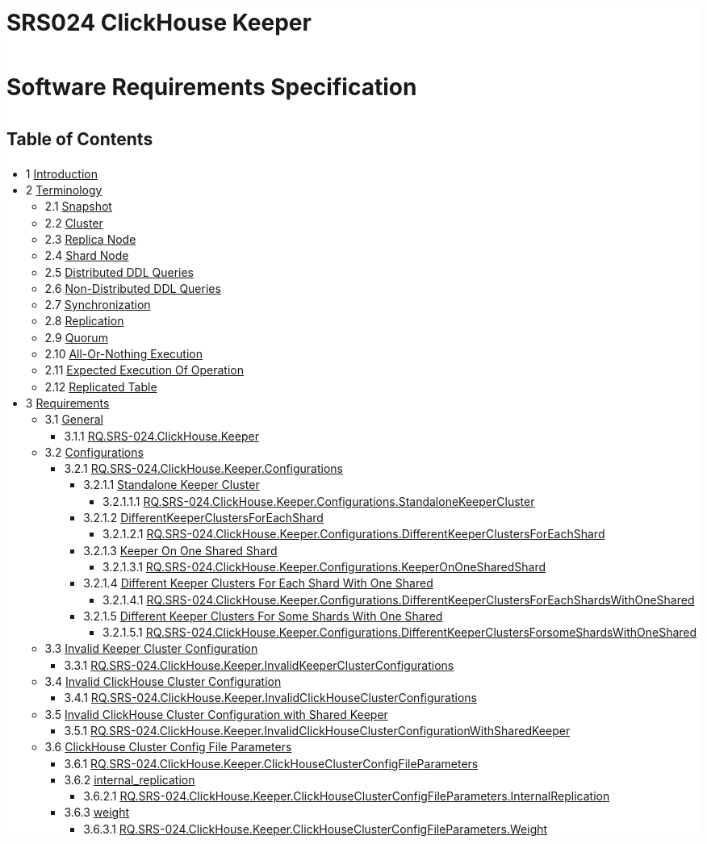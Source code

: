 # SRS024 ClickHouse Keeper
# Software Requirements Specification

## Table of Contents

* 1 [Introduction](#introduction)
* 2 [Terminology](#terminology)
  * 2.1 [Snapshot](#snapshot)
  * 2.2 [Cluster](#cluster)
  * 2.3 [Replica Node](#replica-node)
  * 2.4 [Shard Node](#shard-node)
  * 2.5 [Distributed DDL Queries](#distributed-ddl-queries)
  * 2.6 [Non-Distributed DDL Queries](#non-distributed-ddl-queries)
  * 2.7 [Synchronization](#synchronization)
  * 2.8 [Replication](#replication)
  * 2.9 [Quorum](#quorum)
  * 2.10 [All-Or-Nothing Execution](#all-or-nothing-execution)
  * 2.11 [Expected Execution Of Operation](#expected-execution-of-operation)
  * 2.12 [Replicated Table](#replicated-table)
* 3 [Requirements](#requirements)
  * 3.1 [General](#general)
    * 3.1.1 [RQ.SRS-024.ClickHouse.Keeper](#rqsrs-024clickhousekeeper)
  * 3.2 [Configurations](#configurations)
    * 3.2.1 [RQ.SRS-024.ClickHouse.Keeper.Configurations](#rqsrs-024clickhousekeeperconfigurations)
      * 3.2.1.1 [Standalone Keeper Cluster](#standalone-keeper-cluster)
        * 3.2.1.1.1 [RQ.SRS-024.ClickHouse.Keeper.Configurations.StandaloneKeeperCluster](#rqsrs-024clickhousekeeperconfigurationsstandalonekeepercluster)
      * 3.2.1.2 [DifferentKeeperClustersForEachShard](#differentkeeperclustersforeachshard)
        * 3.2.1.2.1 [RQ.SRS-024.ClickHouse.Keeper.Configurations.DifferentKeeperClustersForEachShard](#rqsrs-024clickhousekeeperconfigurationsdifferentkeeperclustersforeachshard)
      * 3.2.1.3 [Keeper On One Shared Shard](#keeper-on-one-shared-shard)
        * 3.2.1.3.1 [RQ.SRS-024.ClickHouse.Keeper.Configurations.KeeperOnOneSharedShard](#rqsrs-024clickhousekeeperconfigurationskeeperononesharedshard)
      * 3.2.1.4 [Different Keeper Clusters For Each Shard With One Shared](#different-keeper-clusters-for-each-shard-with-one-shared)
        * 3.2.1.4.1 [RQ.SRS-024.ClickHouse.Keeper.Configurations.DifferentKeeperClustersForEachShardsWithOneShared](#rqsrs-024clickhousekeeperconfigurationsdifferentkeeperclustersforeachshardswithoneshared)
      * 3.2.1.5 [Different Keeper Clusters For Some Shards With One Shared](#different-keeper-clusters-for-some-shards-with-one-shared)
        * 3.2.1.5.1 [RQ.SRS-024.ClickHouse.Keeper.Configurations.DifferentKeeperClustersForsomeShardsWithOneShared](#rqsrs-024clickhousekeeperconfigurationsdifferentkeeperclustersforsomeshardswithoneshared)
  * 3.3 [Invalid Keeper Cluster Configuration](#invalid-keeper-cluster-configuration)
    * 3.3.1 [RQ.SRS-024.ClickHouse.Keeper.InvalidKeeperClusterConfigurations](#rqsrs-024clickhousekeeperinvalidkeeperclusterconfigurations)
  * 3.4 [Invalid ClickHouse Cluster Configuration](#invalid-clickhouse-cluster-configuration)
    * 3.4.1 [RQ.SRS-024.ClickHouse.Keeper.InvalidClickHouseClusterConfigurations](#rqsrs-024clickhousekeeperinvalidclickhouseclusterconfigurations)
  * 3.5 [Invalid ClickHouse Cluster Configuration with Shared Keeper](#invalid-clickhouse-cluster-configuration-with-shared-keeper)
    * 3.5.1 [RQ.SRS-024.ClickHouse.Keeper.InvalidClickHouseClusterConfigurationWithSharedKeeper](#rqsrs-024clickhousekeeperinvalidclickhouseclusterconfigurationwithsharedkeeper)
  * 3.6 [ClickHouse Cluster Config File Parameters](#clickhouse-cluster-config-file-parameters)
    * 3.6.1 [RQ.SRS-024.ClickHouse.Keeper.ClickHouseClusterConfigFileParameters](#rqsrs-024clickhousekeeperclickhouseclusterconfigfileparameters)
    * 3.6.2 [internal_replication](#internal_replication)
      * 3.6.2.1 [RQ.SRS-024.ClickHouse.Keeper.ClickHouseClusterConfigFileParameters.InternalReplication](#rqsrs-024clickhousekeeperclickhouseclusterconfigfileparametersinternalreplication)
    * 3.6.3 [weight](#weight)
      * 3.6.3.1 [RQ.SRS-024.ClickHouse.Keeper.ClickHouseClusterConfigFileParameters.Weight](#rqsrs-024clickhousekeeperclickhouseclusterconfigfileparametersweight)